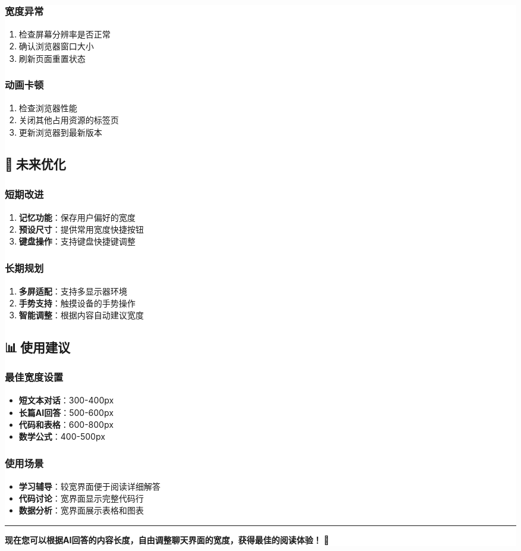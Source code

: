 ### **宽度异常**
1. 检查屏幕分辨率是否正常
2. 确认浏览器窗口大小
3. 刷新页面重置状态

### **动画卡顿**
1. 检查浏览器性能
2. 关闭其他占用资源的标签页
3. 更新浏览器到最新版本

## 🔮 未来优化

### **短期改进**
1. **记忆功能**：保存用户偏好的宽度
2. **预设尺寸**：提供常用宽度快捷按钮
3. **键盘操作**：支持键盘快捷键调整

### **长期规划**
1. **多屏适配**：支持多显示器环境
2. **手势支持**：触摸设备的手势操作
3. **智能调整**：根据内容自动建议宽度

## 📊 使用建议

### **最佳宽度设置**
- **短文本对话**：300-400px
- **长篇AI回答**：500-600px
- **代码和表格**：600-800px
- **数学公式**：400-500px

### **使用场景**
- **学习辅导**：较宽界面便于阅读详细解答
- **代码讨论**：宽界面显示完整代码行
- **数据分析**：宽界面展示表格和图表

---

**现在您可以根据AI回答的内容长度，自由调整聊天界面的宽度，获得最佳的阅读体验！** 🎉
